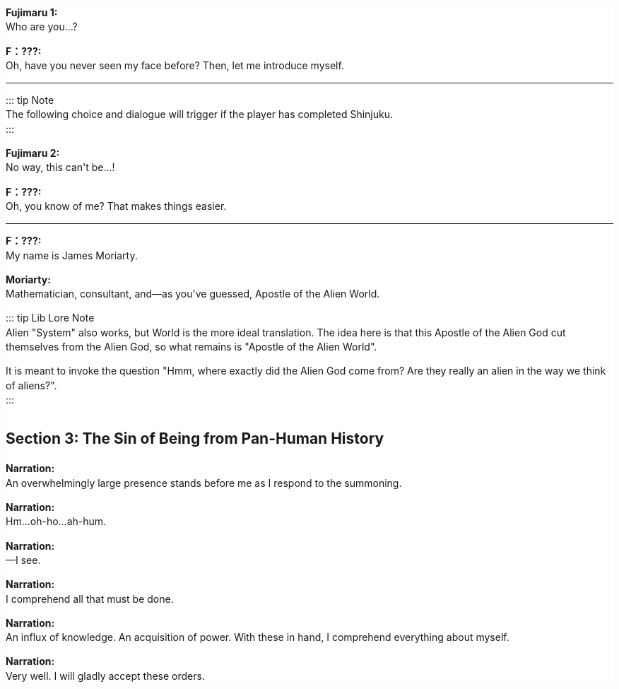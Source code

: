   
**Fujimaru 1:**   
Who are you...?  
  
**F：???:**  
Oh, have you never seen my face before? Then, let me introduce myself.   
  
  
---  
  
::: tip Note  
The following choice and dialogue will trigger if the player has completed Shinjuku.  
:::  
  
**Fujimaru 2:**   
No way, this can't be...!  
  
**F：???:**  
Oh, you know of me? That makes things easier.   
  
  
---  
  
**F：???:**  
My name is James Moriarty.   
  
**Moriarty:**   
Mathematician, consultant, and&mdash;as you've guessed, Apostle of the Alien World.   
  
::: tip Lib Lore Note  
Alien "System" also works, but World is the more ideal translation. The idea here is that this Apostle of the Alien God cut themselves from the Alien God, so what remains is "Apostle of the Alien World".  
  
It is meant to invoke the question "Hmm, where exactly did the Alien God come from? Are they really an alien in the way we think of aliens?".  
:::  
  
## Section 3: The Sin of Being from Pan-Human History  
  
**Narration:**   
An overwhelmingly large presence stands before me as I respond to the summoning.   
  
**Narration:**   
Hm...oh-ho...ah-hum.   
  
**Narration:**   
&mdash;I see.   
  
**Narration:**   
I comprehend all that must be done.   
  
**Narration:**   
An influx of knowledge. An acquisition of power. With these in hand, I comprehend everything about myself.   
  
**Narration:**   
Very well. I will gladly accept these orders.   
  